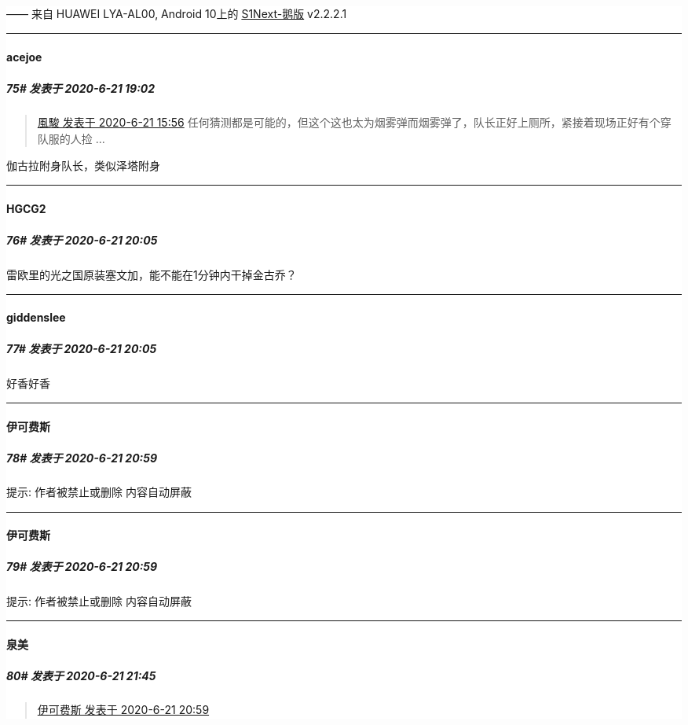 —— 来自 HUAWEI LYA-AL00, Android 10上的 [S1Next-鹅版](https://github.com/ykrank/S1-Next/releases) v2.2.2.1


-----

####  acejoe  
##### 75#       发表于 2020-6-21 19:02


<blockquote><a href="httphttps://bbs.saraba1st.com/2b/forum.php?mod=redirect&amp;goto=findpost&amp;pid=47890672&amp;ptid=1910176" target="_blank">風駿 发表于 2020-6-21 15:56</a>
任何猜测都是可能的，但这个这也太为烟雾弹而烟雾弹了，队长正好上厕所，紧接着现场正好有个穿队服的人捡 ...</blockquote>
伽古拉附身队长，类似泽塔附身


-----

####  HGCG2  
##### 76#       发表于 2020-6-21 20:05


雷欧里的光之国原装塞文加，能不能在1分钟内干掉金古乔？


-----

####  giddenslee  
##### 77#       发表于 2020-6-21 20:05


好香好香


-----

####  伊可费斯  
##### 78#       发表于 2020-6-21 20:59

提示: 作者被禁止或删除 内容自动屏蔽


-----

####  伊可费斯  
##### 79#       发表于 2020-6-21 20:59

提示: 作者被禁止或删除 内容自动屏蔽


-----

####  泉美  
##### 80#       发表于 2020-6-21 21:45


<blockquote><a href="httphttps://bbs.saraba1st.com/2b/forum.php?mod=redirect&amp;goto=findpost&amp;pid=47894302&amp;ptid=1910176" target="_blank">伊可费斯 发表于 2020-6-21 20:59</a>
